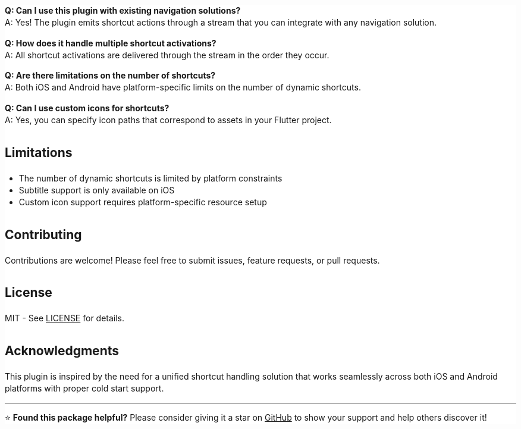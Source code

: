 **Q: Can I use this plugin with existing navigation solutions?**  
A: Yes! The plugin emits shortcut actions through a stream that you can integrate with any
navigation solution.

**Q: How does it handle multiple shortcut activations?**  
A: All shortcut activations are delivered through the stream in the order they occur.

**Q: Are there limitations on the number of shortcuts?**  
A: Both iOS and Android have platform-specific limits on the number of dynamic shortcuts.

**Q: Can I use custom icons for shortcuts?**  
A: Yes, you can specify icon paths that correspond to assets in your Flutter project.

## Limitations

- The number of dynamic shortcuts is limited by platform constraints
- Subtitle support is only available on iOS
- Custom icon support requires platform-specific resource setup

## Contributing

Contributions are welcome! Please feel free to submit issues, feature requests, or pull requests.

## License

MIT - See [LICENSE](LICENSE) for details.

## Acknowledgments

This plugin is inspired by the need for a unified shortcut handling solution that works seamlessly
across both iOS and Android platforms with proper cold start support.

---

⭐ **Found this package helpful?** Please consider giving it a star
on [GitHub](https://github.com/camilo1498/launcher_shortcuts) to show your support and help others
discover it!